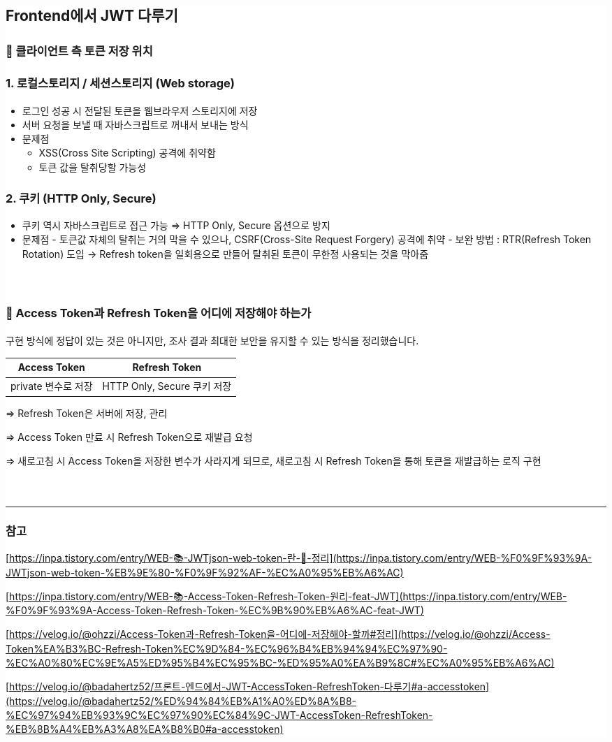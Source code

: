
## Frontend에서 JWT 다루기

### 👾 클라이언트 측 토큰 저장 위치

### 1. 로컬스토리지 / 세션스토리지 (Web storage)

- 로그인 성공 시 전달된 토큰을 웹브라우저 스토리지에 저장
- 서버 요청을 보낼 때 자바스크립트로 꺼내서 보내는 방식
- 문제점
  - XSS(Cross Site Scripting) 공격에 취약함
  - 토큰 값을 탈취당할 가능성

### 2. 쿠키 (HTTP Only, Secure)

- 쿠키 역시 자바스크립트로 접근 가능 ⇒ HTTP Only, Secure 옵션으로 방지
- 문제점 - 토큰값 자체의 탈취는 거의 막을 수 있으나, CSRF(Cross-Site Request Forgery) 공격에 취약 - 보완 방법 : RTR(Refresh Token Rotation) 도입 → Refresh token을 일회용으로 만들어 탈취된 토큰이 무한정 사용되는 것을 막아줌  
  <br/>
  <br/>

### 👾 Access Token과 Refresh Token을 어디에 저장해야 하는가

구현 방식에 정답이 있는 것은 아니지만, 조사 결과 최대한 보안을 유지할 수 있는 방식을 정리했습니다.

| Access Token        | Refresh Token               |
| ------------------- | --------------------------- |
| private 변수로 저장 | HTTP Only, Secure 쿠키 저장 |

⇒ Refresh Token은 서버에 저장, 관리

⇒ Access Token 만료 시 Refresh Token으로 재발급 요청

⇒ 새로고침 시 Access Token을 저장한 변수가 사라지게 되므로, 새로고침 시 Refresh Token을 통해 토큰을 재발급하는 로직 구현  
<br/>
<br/>

---

### 참고

[https://inpa.tistory.com/entry/WEB-📚-JWTjson-web-token-란-💯-정리](https://inpa.tistory.com/entry/WEB-%F0%9F%93%9A-JWTjson-web-token-%EB%9E%80-%F0%9F%92%AF-%EC%A0%95%EB%A6%AC)

[https://inpa.tistory.com/entry/WEB-📚-Access-Token-Refresh-Token-원리-feat-JWT](https://inpa.tistory.com/entry/WEB-%F0%9F%93%9A-Access-Token-Refresh-Token-%EC%9B%90%EB%A6%AC-feat-JWT)

[https://velog.io/@ohzzi/Access-Token과-Refresh-Token을-어디에-저장해야-할까#정리](https://velog.io/@ohzzi/Access-Token%EA%B3%BC-Refresh-Token%EC%9D%84-%EC%96%B4%EB%94%94%EC%97%90-%EC%A0%80%EC%9E%A5%ED%95%B4%EC%95%BC-%ED%95%A0%EA%B9%8C#%EC%A0%95%EB%A6%AC)

[https://velog.io/@badahertz52/프론트-엔드에서-JWT-AccessToken-RefreshToken-다루기#a-accesstoken](https://velog.io/@badahertz52/%ED%94%84%EB%A1%A0%ED%8A%B8-%EC%97%94%EB%93%9C%EC%97%90%EC%84%9C-JWT-AccessToken-RefreshToken-%EB%8B%A4%EB%A3%A8%EA%B8%B0#a-accesstoken)
